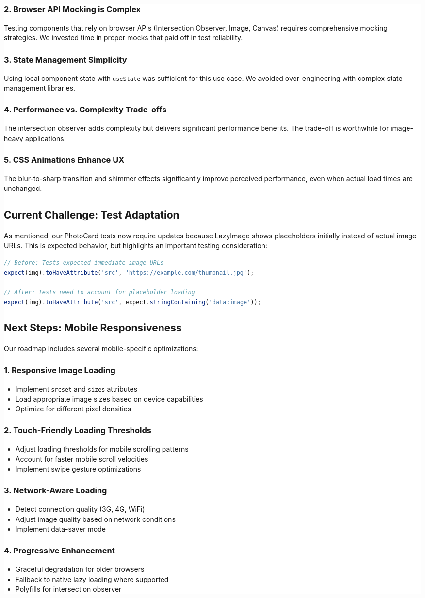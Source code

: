 ### 2. **Browser API Mocking is Complex**
Testing components that rely on browser APIs (Intersection Observer, Image, Canvas) requires comprehensive mocking strategies. We invested time in proper mocks that paid off in test reliability.

### 3. **State Management Simplicity**
Using local component state with `useState` was sufficient for this use case. We avoided over-engineering with complex state management libraries.

### 4. **Performance vs. Complexity Trade-offs**
The intersection observer adds complexity but delivers significant performance benefits. The trade-off is worthwhile for image-heavy applications.

### 5. **CSS Animations Enhance UX**
The blur-to-sharp transition and shimmer effects significantly improve perceived performance, even when actual load times are unchanged.

## Current Challenge: Test Adaptation

As mentioned, our PhotoCard tests now require updates because LazyImage shows placeholders initially instead of actual image URLs. This is expected behavior, but highlights an important testing consideration:

```typescript
// Before: Tests expected immediate image URLs
expect(img).toHaveAttribute('src', 'https://example.com/thumbnail.jpg');

// After: Tests need to account for placeholder loading
expect(img).toHaveAttribute('src', expect.stringContaining('data:image'));
```

## Next Steps: Mobile Responsiveness

Our roadmap includes several mobile-specific optimizations:

### 1. **Responsive Image Loading**
- Implement `srcset` and `sizes` attributes
- Load appropriate image sizes based on device capabilities
- Optimize for different pixel densities

### 2. **Touch-Friendly Loading Thresholds**
- Adjust loading thresholds for mobile scrolling patterns
- Account for faster mobile scroll velocities
- Implement swipe gesture optimizations

### 3. **Network-Aware Loading**
- Detect connection quality (3G, 4G, WiFi)
- Adjust image quality based on network conditions
- Implement data-saver mode

### 4. **Progressive Enhancement**
- Graceful degradation for older browsers
- Fallback to native lazy loading where supported
- Polyfills for intersection observer
